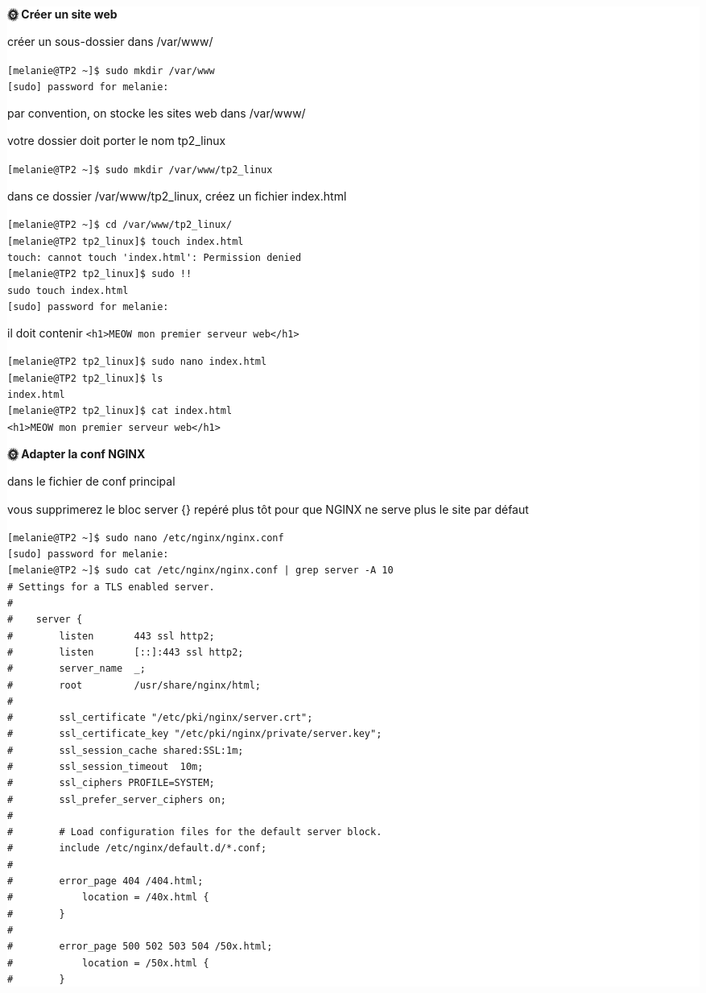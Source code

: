 __🌞 Créer un site web__

créer un sous-dossier dans /var/www/
```
[melanie@TP2 ~]$ sudo mkdir /var/www
[sudo] password for melanie:
```

par convention, on stocke les sites web dans /var/www/

votre dossier doit porter le nom tp2_linux

```
[melanie@TP2 ~]$ sudo mkdir /var/www/tp2_linux
```

dans ce dossier /var/www/tp2_linux, créez un fichier index.html
```
[melanie@TP2 ~]$ cd /var/www/tp2_linux/
[melanie@TP2 tp2_linux]$ touch index.html
touch: cannot touch 'index.html': Permission denied
[melanie@TP2 tp2_linux]$ sudo !!
sudo touch index.html
[sudo] password for melanie:
```

il doit contenir ```<h1>MEOW mon premier serveur web</h1>```
```
[melanie@TP2 tp2_linux]$ sudo nano index.html
[melanie@TP2 tp2_linux]$ ls
index.html
[melanie@TP2 tp2_linux]$ cat index.html
<h1>MEOW mon premier serveur web</h1>
```


__🌞 Adapter la conf NGINX__

dans le fichier de conf principal

vous supprimerez le bloc server {} repéré plus tôt pour que NGINX ne serve plus le site par défaut
```
[melanie@TP2 ~]$ sudo nano /etc/nginx/nginx.conf
[sudo] password for melanie:
[melanie@TP2 ~]$ sudo cat /etc/nginx/nginx.conf | grep server -A 10
# Settings for a TLS enabled server.
#
#    server {
#        listen       443 ssl http2;
#        listen       [::]:443 ssl http2;
#        server_name  _;
#        root         /usr/share/nginx/html;
#
#        ssl_certificate "/etc/pki/nginx/server.crt";
#        ssl_certificate_key "/etc/pki/nginx/private/server.key";
#        ssl_session_cache shared:SSL:1m;
#        ssl_session_timeout  10m;
#        ssl_ciphers PROFILE=SYSTEM;
#        ssl_prefer_server_ciphers on;
#
#        # Load configuration files for the default server block.
#        include /etc/nginx/default.d/*.conf;
#
#        error_page 404 /404.html;
#            location = /40x.html {
#        }
#
#        error_page 500 502 503 504 /50x.html;
#            location = /50x.html {
#        }
```